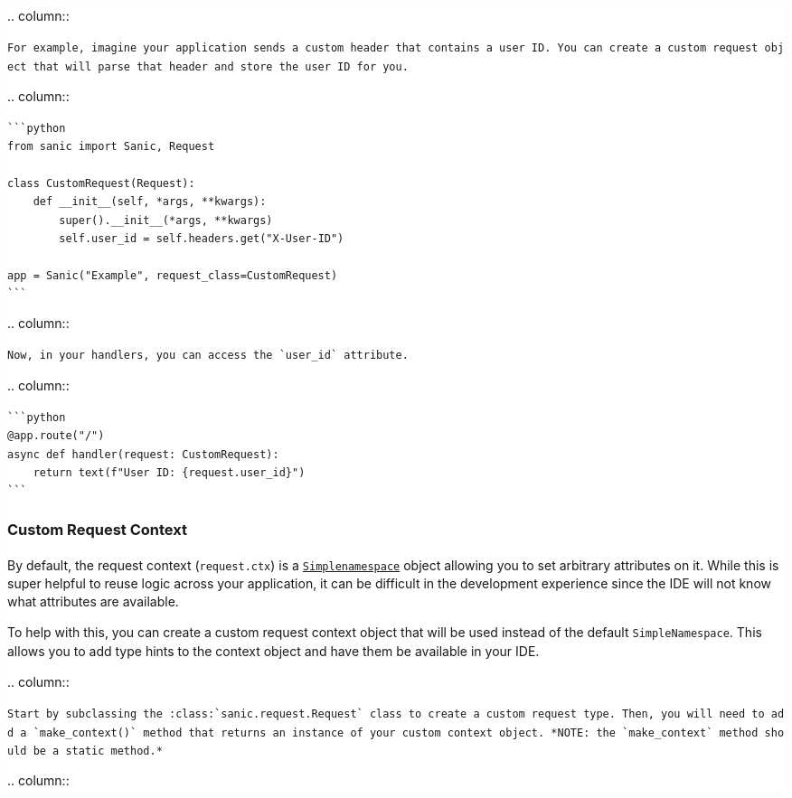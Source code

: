 .. column::

```
For example, imagine your application sends a custom header that contains a user ID. You can create a custom request object that will parse that header and store the user ID for you.
```

.. column::

````
```python
from sanic import Sanic, Request

class CustomRequest(Request):
    def __init__(self, *args, **kwargs):
        super().__init__(*args, **kwargs)
        self.user_id = self.headers.get("X-User-ID")

app = Sanic("Example", request_class=CustomRequest)
```
````

.. column::

```
Now, in your handlers, you can access the `user_id` attribute.
```

.. column::

````
```python
@app.route("/")
async def handler(request: CustomRequest):
    return text(f"User ID: {request.user_id}")
```
````

### Custom Request Context

By default, the request context (`request.ctx`) is a [`Simplenamespace`](https://docs.python.org/3/library/types.html#types.SimpleNamespace) object allowing you to set arbitrary attributes on it. While this is super helpful to reuse logic across your application, it can be difficult in the development experience since the IDE will not know what attributes are available.

To help with this, you can create a custom request context object that will be used instead of the default `SimpleNamespace`. This allows you to add type hints to the context object and have them be available in your IDE.

.. column::

```
Start by subclassing the :class:`sanic.request.Request` class to create a custom request type. Then, you will need to add a `make_context()` method that returns an instance of your custom context object. *NOTE: the `make_context` method should be a static method.*
```

.. column::
